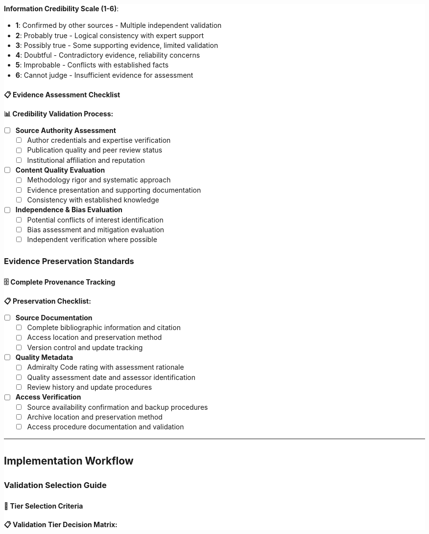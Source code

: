 **Information Credibility Scale (1-6)**:
- **1**: Confirmed by other sources - Multiple independent validation
- **2**: Probably true - Logical consistency with expert support
- **3**: Possibly true - Some supporting evidence, limited validation
- **4**: Doubtful - Contradictory evidence, reliability concerns
- **5**: Improbable - Conflicts with established facts
- **6**: Cannot judge - Insufficient evidence for assessment

#### 📋 Evidence Assessment Checklist

**📊 Credibility Validation Process:**
- [ ] **Source Authority Assessment**
  - [ ] Author credentials and expertise verification
  - [ ] Publication quality and peer review status
  - [ ] Institutional affiliation and reputation
- [ ] **Content Quality Evaluation**
  - [ ] Methodology rigor and systematic approach
  - [ ] Evidence presentation and supporting documentation
  - [ ] Consistency with established knowledge
- [ ] **Independence & Bias Evaluation**
  - [ ] Potential conflicts of interest identification
  - [ ] Bias assessment and mitigation evaluation
  - [ ] Independent verification where possible

### Evidence Preservation Standards

#### 🗄️ Complete Provenance Tracking

**📋 Preservation Checklist:**
- [ ] **Source Documentation**
  - [ ] Complete bibliographic information and citation
  - [ ] Access location and preservation method
  - [ ] Version control and update tracking
- [ ] **Quality Metadata**
  - [ ] Admiralty Code rating with assessment rationale
  - [ ] Quality assessment date and assessor identification
  - [ ] Review history and update procedures
- [ ] **Access Verification**
  - [ ] Source availability confirmation and backup procedures
  - [ ] Archive location and preservation method
  - [ ] Access procedure documentation and validation

---

## Implementation Workflow

### Validation Selection Guide

#### 🎯 Tier Selection Criteria

**📋 Validation Tier Decision Matrix:**
